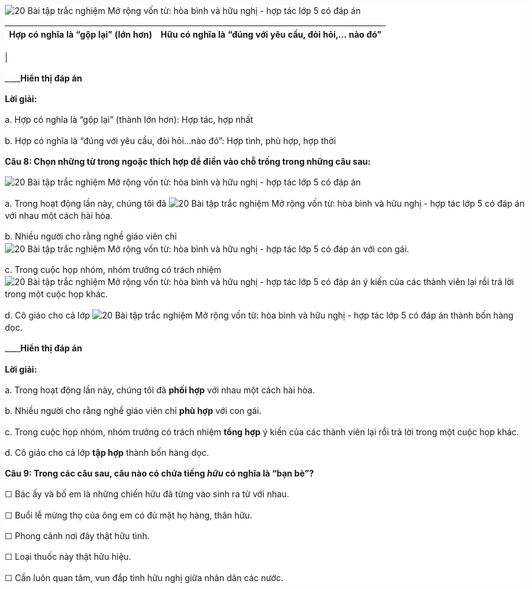 ![20 Bài tập trắc nghiệm Mở rộng vốn từ: hòa bình và hữu nghị - hợp tác lớp 5 có đáp án](https://vietjack.com/tieng-viet-lop-5/images/trac-nghiem-luyen-tu-va-cau-mo-rong-von-tu-hoa-binh-va-huu-nghi-hop-tac-115566.PNG)

**Hợp có nghĩa là “gộp lại” (lớn hơn)** |  **Hữu có nghĩa là “đúng với yêu cầu, đòi hỏi,… nào đó”**  
---|---  
  
|    
  
____**Hiển thị đáp án**

**Lời giải:**

a. Hợp có nghĩa là “gộp lại” (thành lớn hơn): Hợp tác, hợp nhất

b. Hợp có nghĩa là “đúng với yêu cầu, đòi hỏi…nào đó”: Hợp tình, phù hợp, hợp thời

**Câu 8: Chọn những từ trong ngoặc thích hợp để điền vào chỗ trống trong những câu sau:**

![20 Bài tập trắc nghiệm Mở rộng vốn từ: hòa bình và hữu nghị - hợp tác lớp 5 có đáp án](https://vietjack.com/tieng-viet-lop-5/images/trac-nghiem-luyen-tu-va-cau-mo-rong-von-tu-hoa-binh-va-huu-nghi-hop-tac-115567.PNG)

a. Trong hoạt động lần này, chúng tôi đã ![20 Bài tập trắc nghiệm Mở rộng vốn từ: hòa bình và hữu nghị - hợp tác lớp 5 có đáp án](https://vietjack.com/tieng-viet-lop-5/images/trac-nghiem-luyen-tu-va-cau-mo-rong-von-tu-hoa-binh-va-huu-nghi-hop-tac-115564.PNG) với nhau một cách hài hòa.

b. Nhiều người cho rằng nghề giáo viên chỉ ![20 Bài tập trắc nghiệm Mở rộng vốn từ: hòa bình và hữu nghị - hợp tác lớp 5 có đáp án](https://vietjack.com/tieng-viet-lop-5/images/trac-nghiem-luyen-tu-va-cau-mo-rong-von-tu-hoa-binh-va-huu-nghi-hop-tac-115564.PNG) với con gái.

c. Trong cuộc họp nhóm, nhóm trưởng có trách nhiệm ![20 Bài tập trắc nghiệm Mở rộng vốn từ: hòa bình và hữu nghị - hợp tác lớp 5 có đáp án](https://vietjack.com/tieng-viet-lop-5/images/trac-nghiem-luyen-tu-va-cau-mo-rong-von-tu-hoa-binh-va-huu-nghi-hop-tac-115564.PNG) ý kiến của các thành viên lại rồi trả lời trong một cuộc họp khác.

d. Cô giáo cho cả lớp ![20 Bài tập trắc nghiệm Mở rộng vốn từ: hòa bình và hữu nghị - hợp tác lớp 5 có đáp án](https://vietjack.com/tieng-viet-lop-5/images/trac-nghiem-luyen-tu-va-cau-mo-rong-von-tu-hoa-binh-va-huu-nghi-hop-tac-115564.PNG) thành bốn hàng dọc.

____**Hiển thị đáp án**

**Lời giải:**

a. Trong hoạt động lần này, chúng tôi đã **phối hợp** với nhau một cách hài hòa.

b. Nhiều người cho rằng nghề giáo viên chỉ **phù hợp** với con gái.

c. Trong cuộc họp nhóm, nhóm trưởng có trách nhiệm **tổng hợp** ý kiến của các thành viên lại rồi trả lời trong một cuộc họp khác.

d. Cô giáo cho cả lớp **tập hợp** thành bốn hàng dọc.

**Câu 9: Trong các câu sau, câu nào có chứa tiếng _hữu_ có nghĩa là “bạn bè”?**

☐ Bác ấy và bố em là những chiến hữu đã từng vào sinh ra tử với nhau.

☐ Buổi lễ mừng thọ của ông em có đủ mặt họ hàng, thân hữu.

☐ Phong cảnh nơi đây thật hữu tình.

☐ Loại thuốc này thật hữu hiệu.

☐ Cần luôn quan tâm, vun đắp tình hữu nghị giữa nhân dân các nước.
